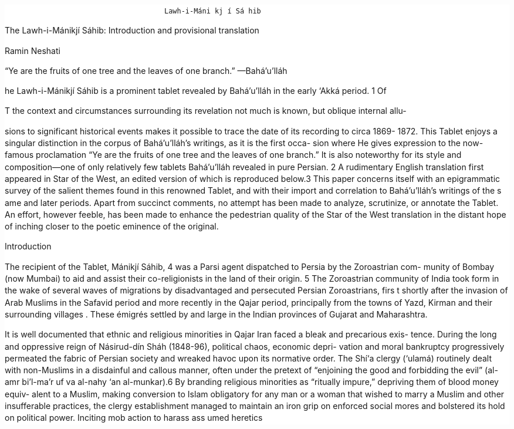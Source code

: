                                           Lawh-i-Máni kj í Sá hib

The Lawh-i-Mánikjí Sáhib:
Introduction and provisional translation

Ramin Neshati

“Ye are the fruits of one tree and the leaves of one branch.”                     —Bahá’u’lláh

he Lawh-i-Mánikjí Sáhib is a prominent tablet revealed by Bahá’u’lláh in the early ‘Akká period. 1 Of

T      the context and circumstances surrounding its revelation not much is known, but oblique internal allu-

sions to significant historical events makes it possible to trace the date of its recording to circa 1869-
1872\. This Tablet enjoys a singular distinction in the corpus of Bahá’u’lláh’s writings, as it is the first occa-
sion where He gives expression to the now-famous proclamation “Ye are the fruits of one tree and the leaves
of one branch.” It is also noteworthy for its style and composition—one of only relatively few tablets
Bahá’u’lláh revealed in pure Persian. 2 A rudimentary English translation first appeared in Star of the West, an
edited version of which is reproduced below.3 This paper concerns itself with an epigrammatic survey of the
salient themes found in this renowned Tablet, and with their import and correlation to Bahá’u’lláh’s writings
of the s ame and later periods. Apart from succinct comments, no attempt has been made to analyze, scrutinize,
or annotate the Tablet. An effort, however feeble, has been made to enhance the pedestrian quality of the Star
of the West translation in the distant hope of inching closer to the poetic eminence of the original.

Introduction

The recipient of the Tablet, Mánikjí Sáhib, 4 was a Parsi agent dispatched to Persia by the Zoroastrian com-
munity of Bombay (now Mumbai) to aid and assist their co-religionists in the land of their origin. 5 The
Zoroastrian community of India took form in the wake of several waves of migrations by disadvantaged and
persecuted Persian Zoroastrians, firs t shortly after the invasion of Arab Muslims in the Safavid period and
more recently in the Qajar period, principally from the towns of Yazd, Kirman and their surrounding villages .
These émigrés settled by and large in the Indian provinces of Gujarat and Maharashtra.

It is well documented that ethnic and religious minorities in Qajar Iran faced a bleak and precarious exis-
tence. During the long and oppressive reign of Násirud-dín Sháh (1848-96), political chaos, economic depri-
vation and moral bankruptcy progressively permeated the fabric of Persian society and wreaked havoc upon
its normative order. The Shí‘a clergy (‘ulamá) routinely dealt with non-Muslims in a disdainful and callous
manner, often under the pretext of “enjoining the good and forbidding the evil” (al-amr bi’l-ma’r uf va al-nahy
‘an al-munkar).6 By branding religious minorities as “ritually impure,” depriving them of blood money equiv-
alent to a Muslim, making conversion to Islam obligatory for any man or a woman that wished to marry a
Muslim and other insufferable practices, the clergy establishment managed to maintain an iron grip on
enforced social mores and bolstered its hold on political power. Inciting mob action to harass ass umed heretics